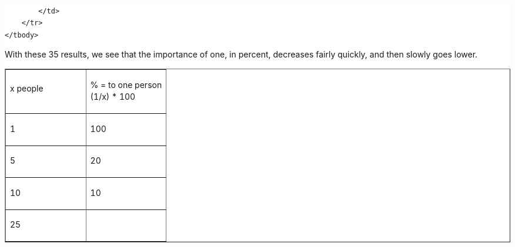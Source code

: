 			</td>
		</tr>
	</tbody>
</table>
<p>
With these 35 results, we see that the importance of one, in percent, decreases fairly quickly, and then slowly goes lower.
</p>
<table border="1" cellspacing="0" cellpadding="0" width="50%" align="center">
	<tbody>
		<tr>
			<td width="50%"><br />
			x people </td>
			<td width="50%">
			<p>
			% = to one person<br />
			(1/x) * 100
			</p>
			</td>
		</tr>
		<tr>
			<td width="50%">
			<p>
			1
			</p>
			</td>
			<td width="50%">
			<p>
			100
			</p>
			</td>
		</tr>
		<tr>
			<td width="50%">
			<p>
			5
			</p>
			</td>
			<td width="50%">
			<p>
			20
			</p>
			</td>
		</tr>
		<tr>
			<td width="50%">
			<p>
			10
			</p>
			</td>
			<td width="50%">
			<p>
			10
			</p>
			</td>
		</tr>
		<tr>
			<td width="50%">
			<p>
			25
			</p>
			</td>
			<td width="50%">
			<p>